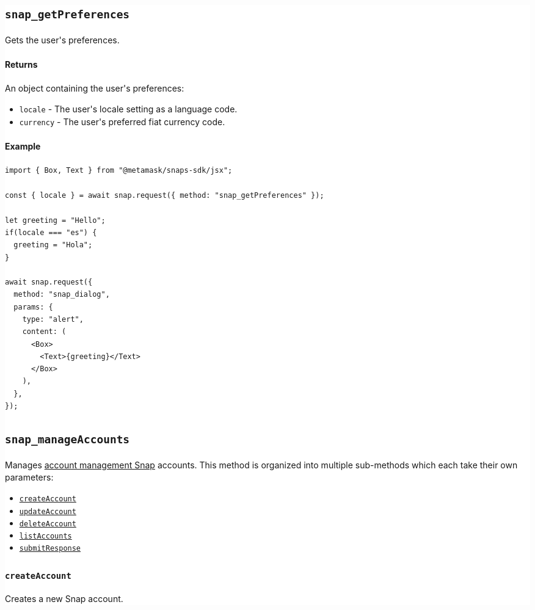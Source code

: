 </TabItem>
</Tabs>

## `snap_getPreferences`

Gets the user's preferences.

#### Returns

An object containing the user's preferences:

- `locale` - The user's locale setting as a language code.
- `currency` - The user's preferred fiat currency code.

#### Example

```tsx title="index.tsx"
import { Box, Text } from "@metamask/snaps-sdk/jsx";

const { locale } = await snap.request({ method: "snap_getPreferences" });

let greeting = "Hello";
if(locale === "es") {
  greeting = "Hola";
}

await snap.request({
  method: "snap_dialog",
  params: {
    type: "alert",
    content: (
      <Box>
        <Text>{greeting}</Text>
      </Box>
    ),
  },
});
```

## `snap_manageAccounts`

Manages [account management Snap](../features/custom-evm-accounts/index.md) accounts.
This method is organized into multiple sub-methods which each take their own parameters:

- [`createAccount`](#createaccount)
- [`updateAccount`](#updateaccount)
- [`deleteAccount`](#deleteaccount)
- [`listAccounts`](#listaccounts)
- [`submitResponse`](#submitresponse)

### `createAccount`

Creates a new Snap account.
